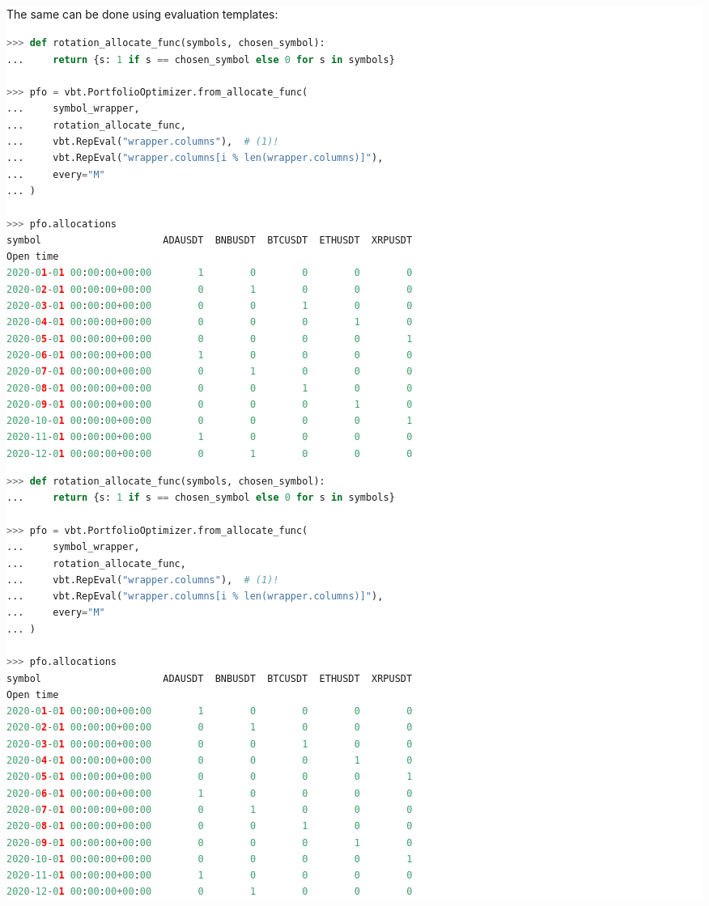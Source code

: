 The same can be done using evaluation templates:

```python
>>> def rotation_allocate_func(symbols, chosen_symbol):
...     return {s: 1 if s == chosen_symbol else 0 for s in symbols}

>>> pfo = vbt.PortfolioOptimizer.from_allocate_func(
...     symbol_wrapper,
...     rotation_allocate_func,
...     vbt.RepEval("wrapper.columns"),  # (1)!
...     vbt.RepEval("wrapper.columns[i % len(wrapper.columns)]"),
...     every="M"
... )

>>> pfo.allocations
symbol                     ADAUSDT  BNBUSDT  BTCUSDT  ETHUSDT  XRPUSDT
Open time                                                             
2020-01-01 00:00:00+00:00        1        0        0        0        0
2020-02-01 00:00:00+00:00        0        1        0        0        0
2020-03-01 00:00:00+00:00        0        0        1        0        0
2020-04-01 00:00:00+00:00        0        0        0        1        0
2020-05-01 00:00:00+00:00        0        0        0        0        1
2020-06-01 00:00:00+00:00        1        0        0        0        0
2020-07-01 00:00:00+00:00        0        1        0        0        0
2020-08-01 00:00:00+00:00        0        0        1        0        0
2020-09-01 00:00:00+00:00        0        0        0        1        0
2020-10-01 00:00:00+00:00        0        0        0        0        1
2020-11-01 00:00:00+00:00        1        0        0        0        0
2020-12-01 00:00:00+00:00        0        1        0        0        0
```

```python
>>> def rotation_allocate_func(symbols, chosen_symbol):
...     return {s: 1 if s == chosen_symbol else 0 for s in symbols}

>>> pfo = vbt.PortfolioOptimizer.from_allocate_func(
...     symbol_wrapper,
...     rotation_allocate_func,
...     vbt.RepEval("wrapper.columns"),  # (1)!
...     vbt.RepEval("wrapper.columns[i % len(wrapper.columns)]"),
...     every="M"
... )

>>> pfo.allocations
symbol                     ADAUSDT  BNBUSDT  BTCUSDT  ETHUSDT  XRPUSDT
Open time                                                             
2020-01-01 00:00:00+00:00        1        0        0        0        0
2020-02-01 00:00:00+00:00        0        1        0        0        0
2020-03-01 00:00:00+00:00        0        0        1        0        0
2020-04-01 00:00:00+00:00        0        0        0        1        0
2020-05-01 00:00:00+00:00        0        0        0        0        1
2020-06-01 00:00:00+00:00        1        0        0        0        0
2020-07-01 00:00:00+00:00        0        1        0        0        0
2020-08-01 00:00:00+00:00        0        0        1        0        0
2020-09-01 00:00:00+00:00        0        0        0        1        0
2020-10-01 00:00:00+00:00        0        0        0        0        1
2020-11-01 00:00:00+00:00        1        0        0        0        0
2020-12-01 00:00:00+00:00        0        1        0        0        0
```
